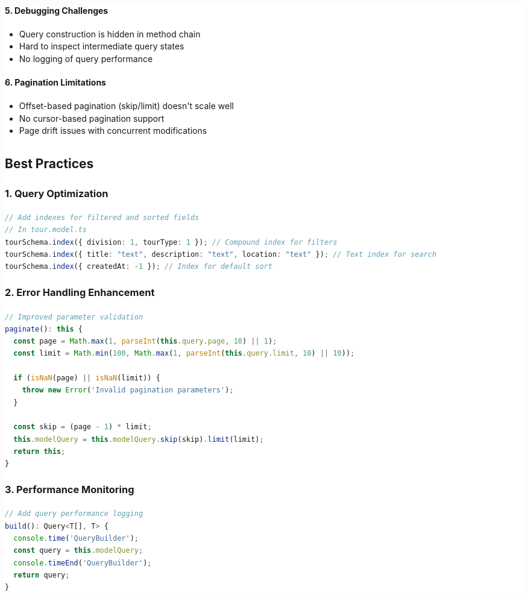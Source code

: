#### 5. **Debugging Challenges**

- Query construction is hidden in method chain
- Hard to inspect intermediate query states
- No logging of query performance

#### 6. **Pagination Limitations**

- Offset-based pagination (skip/limit) doesn't scale well
- No cursor-based pagination support
- Page drift issues with concurrent modifications

## Best Practices

### 1. **Query Optimization**

```typescript
// Add indexes for filtered and sorted fields
// In tour.model.ts
tourSchema.index({ division: 1, tourType: 1 }); // Compound index for filters
tourSchema.index({ title: "text", description: "text", location: "text" }); // Text index for search
tourSchema.index({ createdAt: -1 }); // Index for default sort
```

### 2. **Error Handling Enhancement**

```typescript
// Improved parameter validation
paginate(): this {
  const page = Math.max(1, parseInt(this.query.page, 10) || 1);
  const limit = Math.min(100, Math.max(1, parseInt(this.query.limit, 10) || 10));

  if (isNaN(page) || isNaN(limit)) {
    throw new Error('Invalid pagination parameters');
  }

  const skip = (page - 1) * limit;
  this.modelQuery = this.modelQuery.skip(skip).limit(limit);
  return this;
}
```

### 3. **Performance Monitoring**

```typescript
// Add query performance logging
build(): Query<T[], T> {
  console.time('QueryBuilder');
  const query = this.modelQuery;
  console.timeEnd('QueryBuilder');
  return query;
}
```

